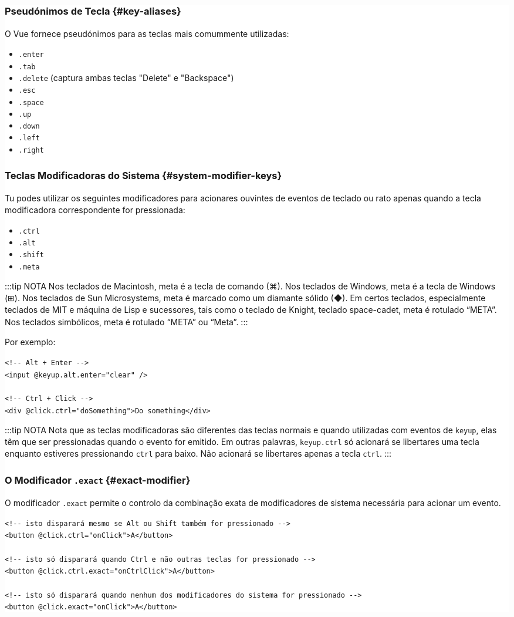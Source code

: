 ### Pseudónimos de Tecla {#key-aliases}

O Vue fornece pseudónimos para as teclas mais comummente utilizadas:

- `.enter`
- `.tab`
- `.delete` (captura ambas teclas "Delete" e "Backspace")
- `.esc`
- `.space`
- `.up`
- `.down`
- `.left`
- `.right`

### Teclas Modificadoras do Sistema {#system-modifier-keys}

Tu podes utilizar os seguintes modificadores para acionares ouvintes de eventos de teclado ou rato apenas quando a tecla modificadora correspondente for pressionada:

- `.ctrl`
- `.alt`
- `.shift`
- `.meta`

:::tip NOTA
Nos teclados de Macintosh, meta é a tecla de comando (⌘). Nos teclados de Windows, meta é a tecla de Windows (⊞). Nos teclados de Sun Microsystems, meta é marcado como um diamante sólido (◆). Em certos teclados, especialmente teclados de MIT e máquina de Lisp e sucessores, tais como o teclado de Knight, teclado space-cadet, meta é rotulado “META”. Nos teclados simbólicos, meta é rotulado “META” ou “Meta”.
:::

Por exemplo:

```vue-html
<!-- Alt + Enter -->
<input @keyup.alt.enter="clear" />

<!-- Ctrl + Click -->
<div @click.ctrl="doSomething">Do something</div>
```

:::tip NOTA
Nota que as teclas modificadoras são diferentes das teclas normais e quando utilizadas com eventos de `keyup`, elas têm que ser pressionadas quando o evento for emitido. Em outras palavras, `keyup.ctrl` só acionará se libertares uma tecla enquanto estiveres pressionando `ctrl` para baixo. Não acionará se libertares apenas a tecla `ctrl`. 
:::

### O Modificador `.exact` {#exact-modifier}

O modificador `.exact` permite o controlo da combinação exata de modificadores de sistema necessária para acionar um evento.

```vue-html
<!-- isto disparará mesmo se Alt ou Shift também for pressionado -->
<button @click.ctrl="onClick">A</button>

<!-- isto só disparará quando Ctrl e não outras teclas for pressionado -->
<button @click.ctrl.exact="onCtrlClick">A</button>

<!-- isto só disparará quando nenhum dos modificadores do sistema for pressionado -->
<button @click.exact="onClick">A</button>
```
